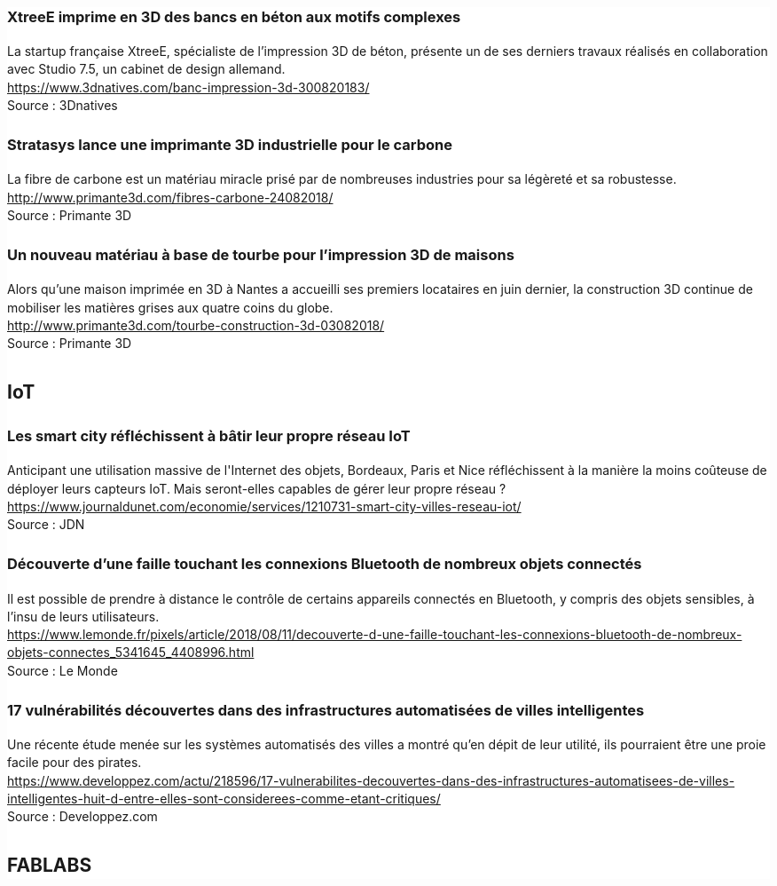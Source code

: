 ### XtreeE imprime en 3D des bancs en béton aux motifs complexes
La startup française XtreeE, spécialiste de l’impression 3D de béton, présente un de ses derniers travaux réalisés en collaboration avec Studio 7.5, un cabinet de design allemand.  
https://www.3dnatives.com/banc-impression-3d-300820183/  
Source : 3Dnatives

### Stratasys lance une imprimante 3D industrielle pour le carbone
La fibre de carbone est un matériau miracle prisé par de nombreuses industries pour sa légèreté et sa robustesse.  
http://www.primante3d.com/fibres-carbone-24082018/  
Source : Primante 3D

### Un nouveau matériau à base de tourbe pour l’impression 3D de maisons
Alors qu’une maison imprimée en 3D à Nantes a accueilli ses premiers locataires en juin dernier, la construction 3D continue de mobiliser les matières grises aux quatre coins du globe.  
http://www.primante3d.com/tourbe-construction-3d-03082018/  
Source : Primante 3D

## IoT

### Les smart city réfléchissent à bâtir leur propre réseau IoT
Anticipant une utilisation massive de l'Internet des objets, Bordeaux, Paris et Nice réfléchissent à la manière la moins coûteuse de déployer leurs capteurs IoT. Mais seront-elles capables de gérer leur propre réseau ?  
https://www.journaldunet.com/economie/services/1210731-smart-city-villes-reseau-iot/  
Source : JDN

### Découverte d’une faille touchant les connexions Bluetooth de nombreux objets connectés
Il est possible de prendre à distance le contrôle de certains appareils connectés en Bluetooth, y compris des objets sensibles, à l’insu de leurs utilisateurs.  
https://www.lemonde.fr/pixels/article/2018/08/11/decouverte-d-une-faille-touchant-les-connexions-bluetooth-de-nombreux-objets-connectes_5341645_4408996.html  
Source :  Le Monde

### 17 vulnérabilités découvertes dans des infrastructures automatisées de villes intelligentes
Une récente étude menée sur les systèmes automatisés des villes a montré qu’en dépit de leur utilité, ils pourraient être une proie facile pour des pirates.  
https://www.developpez.com/actu/218596/17-vulnerabilites-decouvertes-dans-des-infrastructures-automatisees-de-villes-intelligentes-huit-d-entre-elles-sont-considerees-comme-etant-critiques/  
Source :  Developpez.com

## FABLABS

